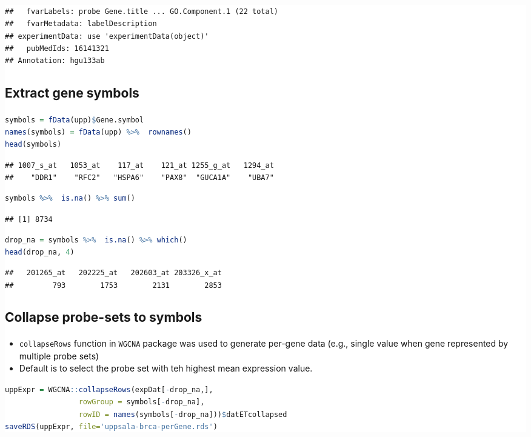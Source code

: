     ##   fvarLabels: probe Gene.title ... GO.Component.1 (22 total)
    ##   fvarMetadata: labelDescription
    ## experimentData: use 'experimentData(object)'
    ##   pubMedIds: 16141321 
    ## Annotation: hgu133ab

Extract gene symbols
--------------------

``` r
symbols = fData(upp)$Gene.symbol
names(symbols) = fData(upp) %>%  rownames()
head(symbols)
```

    ## 1007_s_at   1053_at    117_at    121_at 1255_g_at   1294_at 
    ##    "DDR1"    "RFC2"   "HSPA6"    "PAX8"  "GUCA1A"    "UBA7"

``` r
symbols %>%  is.na() %>% sum()
```

    ## [1] 8734

``` r
drop_na = symbols %>%  is.na() %>% which()
head(drop_na, 4)
```

    ##   201265_at   202225_at   202603_at 203326_x_at 
    ##         793        1753        2131        2853

Collapse probe-sets to symbols
------------------------------

-   `collapseRows` function in `WGCNA` package was used to generate per-gene data (e.g., single value when gene represented by multiple probe sets)
-   Default is to select the probe set with teh highest mean expression value.

``` r
uppExpr = WGCNA::collapseRows(expDat[-drop_na,], 
                 rowGroup = symbols[-drop_na], 
                 rowID = names(symbols[-drop_na]))$datETcollapsed
saveRDS(uppExpr, file='uppsala-brca-perGene.rds')
```
